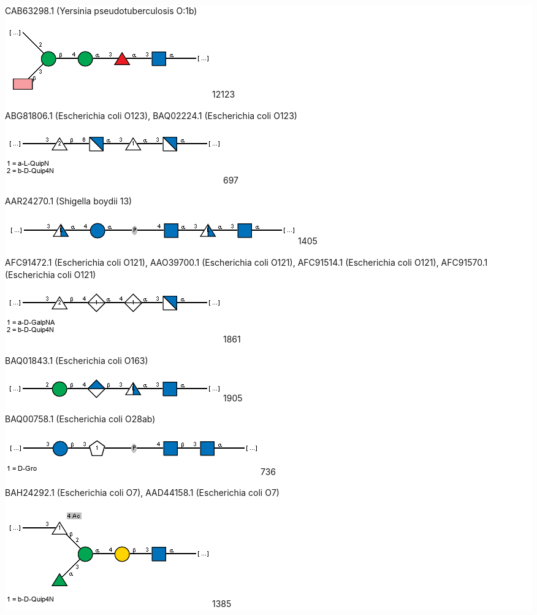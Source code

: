CAB63298.1 (Yersinia pseudotuberculosis O:1b)

![](../../../../../csdb/images/12123.gif)12123

ABG81806.1 (Escherichia coli O123), BAQ02224.1 (Escherichia coli O123)

![](../../../../../csdb/images/697.gif)697

AAR24270.1 (Shigella boydii 13)

![](../../../../../csdb/images/1405.gif)1405

AFC91472.1 (Escherichia coli O121), AAO39700.1 (Escherichia coli O121), AFC91514.1 (Escherichia coli O121), AFC91570.1 (Escherichia coli O121)

![](../../../../../csdb/images/1861.gif)1861

BAQ01843.1 (Escherichia coli O163)

![](../../../../../csdb/images/1905.gif)1905

BAQ00758.1 (Escherichia coli O28ab)

![](../../../../../csdb/images/736.gif)736

BAH24292.1 (Escherichia coli O7), AAD44158.1 (Escherichia coli O7)

![](../../../../../csdb/images/1385.gif)1385
